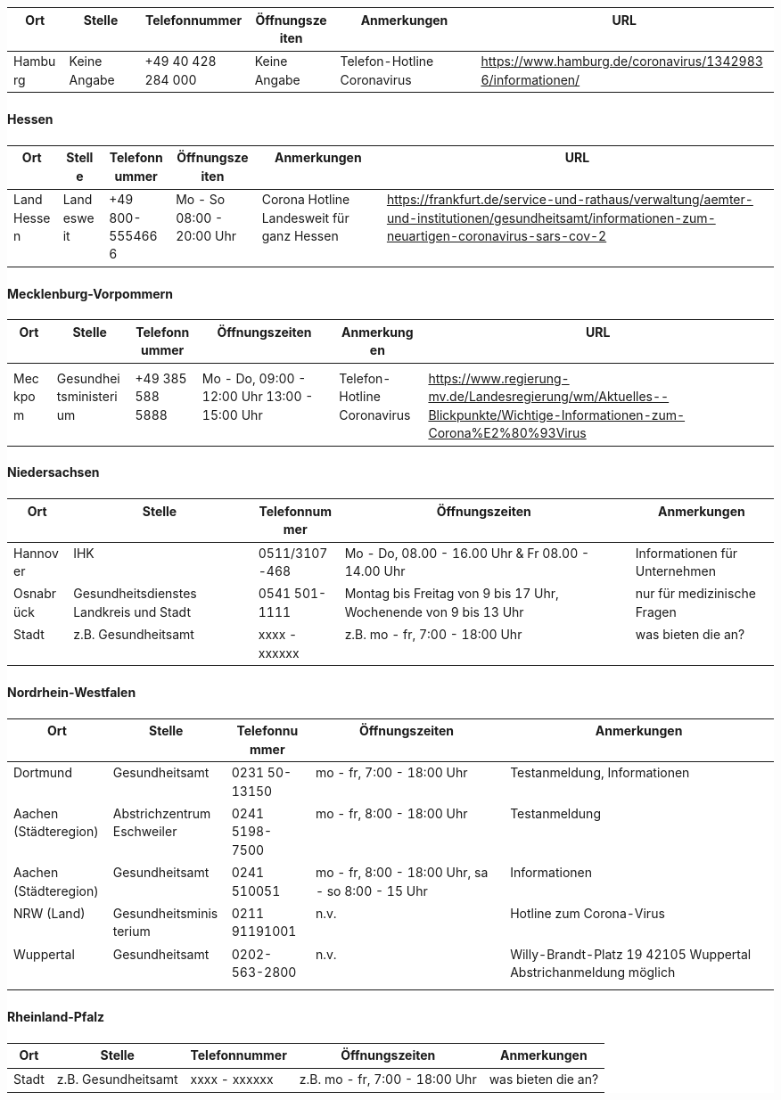 | **Ort** | **Stelle**   | **Telefonnummer**   | **Öffnungszeiten** | **Anmerkungen**             | **URL**                                                      |
| ------- | ------------ | ------------------- | ------------------ | --------------------------- | ------------------------------------------------------------ |
| Hamburg | Keine Angabe | \+49 40 428 284 000 | Keine Angabe       | Telefon-Hotline Coronavirus | <https://www.hamburg.de/coronavirus/13429836/informationen/> |



#### Hessen

| **Ort**     | **Stelle** | **Telefonnummer** | **Öffnungszeiten**        | **Anmerkungen**                           | **URL**                                                                                                                                           |
| ----------- | ---------- | ----------------- | ------------------------- | ----------------------------------------- | ------------------------------------------------------------------------------------------------------------------------------------------------- |
| Land Hessen | Landesweit | \+49 800-5554666  | Mo - So 08:00 - 20:00 Uhr | Corona Hotline Landesweit für ganz Hessen | <https://frankfurt.de/service-und-rathaus/verwaltung/aemter-und-institutionen/gesundheitsamt/informationen-zum-neuartigen-coronavirus-sars-cov-2> |



#### Mecklenburg-Vorpommern

| **Ort** | **Stelle**             | **Telefonnummer** | **Öffnungszeiten**                           | **Anmerkungen**             | **URL**                                                                                                                 |
| ------- | ---------------------- | ----------------- | -------------------------------------------- | --------------------------- | ----------------------------------------------------------------------------------------------------------------------- |
|         |                        |                   |                                              |                             |                                                                                                                         |
| Meckpom | Gesundheitsministerium | \+49 385 588 5888 | Mo - Do, 09:00 - 12:00 Uhr 13:00 - 15:00 Uhr | Telefon-Hotline Coronavirus | <https://www.regierung-mv.de/Landesregierung/wm/Aktuelles--Blickpunkte/Wichtige-Informationen-zum-Corona%E2%80%93Virus> |



#### Niedersachsen

| **Ort**  | **Stelle**          | **Telefonnummer** | **Öffnungszeiten**                                | **Anmerkungen**               |
| -------- | ------------------- | ----------------- | ------------------------------------------------- | ----------------------------- |
| Hannover | IHK                 | 0511/3107-468     | Mo - Do, 08.00 - 16.00 Uhr & Fr 08.00 - 14.00 Uhr | Informationen für Unternehmen |
| Osnabrück | Gesundheitsdienstes Landkreis und Stadt    | 0541 501-1111     | Montag bis Freitag von 9 bis 17 Uhr, Wochenende von 9 bis 13 Uhr | nur für medizinische Fragen |
| Stadt    | z.B. Gesundheitsamt | xxxx - xxxxxx     | z.B. mo - fr, 7:00 - 18:00 Uhr                    | was bieten die an?            |



#### Nordrhein-Westfalen

| **Ort**               | **Stelle**                 | **Telefonnummer** | **Öffnungszeiten**                               | **Anmerkungen**                                                 |
| --------------------- | -------------------------- | ----------------- | ------------------------------------------------ | --------------------------------------------------------------- |
| Dortmund              | Gesundheitsamt             | 0231 50-13150     | mo - fr, 7:00 - 18:00 Uhr                        | Testanmeldung, Informationen                                    |
| Aachen (Städteregion) | Abstrichzentrum Eschweiler | 0241 5198-7500    | mo - fr, 8:00 - 18:00 Uhr                        | Testanmeldung                                                   |
| Aachen (Städteregion) | Gesundheitsamt             | 0241 510051       | mo - fr, 8:00 - 18:00 Uhr, sa - so 8:00 - 15 Uhr | Informationen                                                   |
| NRW (Land)            | Gesundheitsministerium     | 0211 91191001     | n.v.                                             | Hotline zum Corona-Virus                                        |
| Wuppertal             | Gesundheitsamt             | 0202-563-2800     | n.v.                                             | Willy-Brandt-Platz 19 42105 Wuppertal Abstrichanmeldung möglich |
|                       |                            |                   |                                                  |                                                                 |

#### Rheinland-Pfalz

| **Ort** | **Stelle**          | **Telefonnummer** | **Öffnungszeiten**             | **Anmerkungen**    |
| ------- | ------------------- | ----------------- | ------------------------------ | ------------------ |
| Stadt   | z.B. Gesundheitsamt | xxxx - xxxxxx     | z.B. mo - fr, 7:00 - 18:00 Uhr | was bieten die an? |
